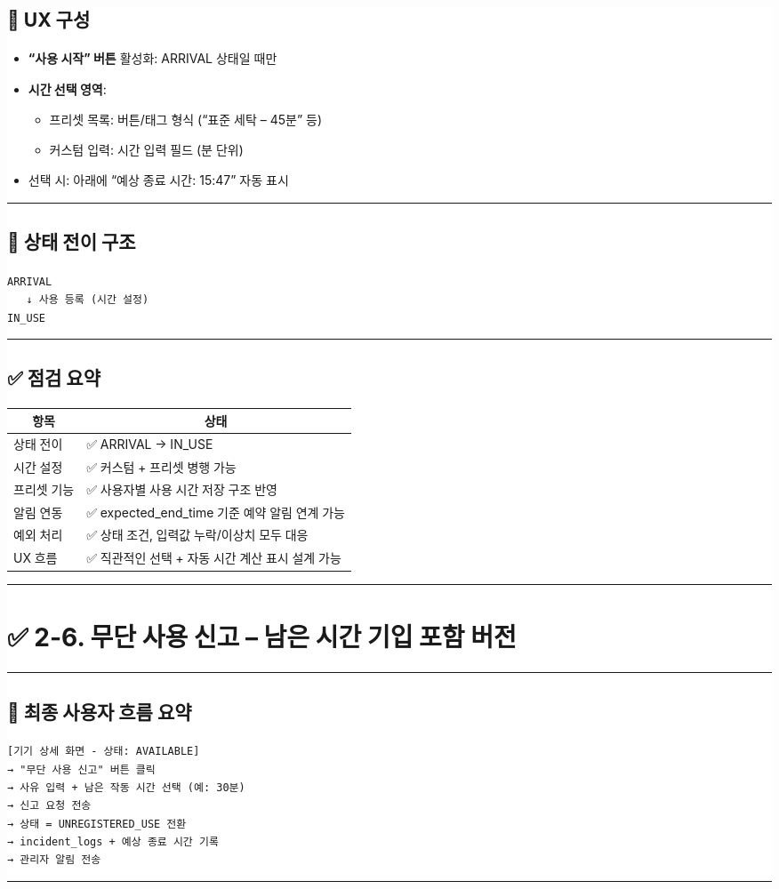 
## **🧠 UX 구성**

- **“사용 시작” 버튼** 활성화: ARRIVAL 상태일 때만
    
- **시간 선택 영역**:
    
    - 프리셋 목록: 버튼/태그 형식 (“표준 세탁 – 45분” 등)
        
    - 커스텀 입력: 시간 입력 필드 (분 단위)
        
    
- 선택 시: 아래에 “예상 종료 시간: 15:47” 자동 표시
    

---

## **🔁 상태 전이 구조**

```
ARRIVAL
   ↓ 사용 등록 (시간 설정)
IN_USE
```

---

## **✅ 점검 요약**

|**항목**|**상태**|
|---|---|
|상태 전이|✅ ARRIVAL → IN_USE|
|시간 설정|✅ 커스텀 + 프리셋 병행 가능|
|프리셋 기능|✅ 사용자별 사용 시간 저장 구조 반영|
|알림 연동|✅ expected_end_time 기준 예약 알림 연계 가능|
|예외 처리|✅ 상태 조건, 입력값 누락/이상치 모두 대응|
|UX 흐름|✅ 직관적인 선택 + 자동 시간 계산 표시 설계 가능|

---

# **✅ 2-6. 무단 사용 신고 – 남은 시간 기입 포함 버전**

---

## **🧭 최종 사용자 흐름 요약**

```
[기기 상세 화면 - 상태: AVAILABLE]
→ "무단 사용 신고" 버튼 클릭
→ 사유 입력 + 남은 작동 시간 선택 (예: 30분)
→ 신고 요청 전송
→ 상태 = UNREGISTERED_USE 전환
→ incident_logs + 예상 종료 시간 기록
→ 관리자 알림 전송
```

---